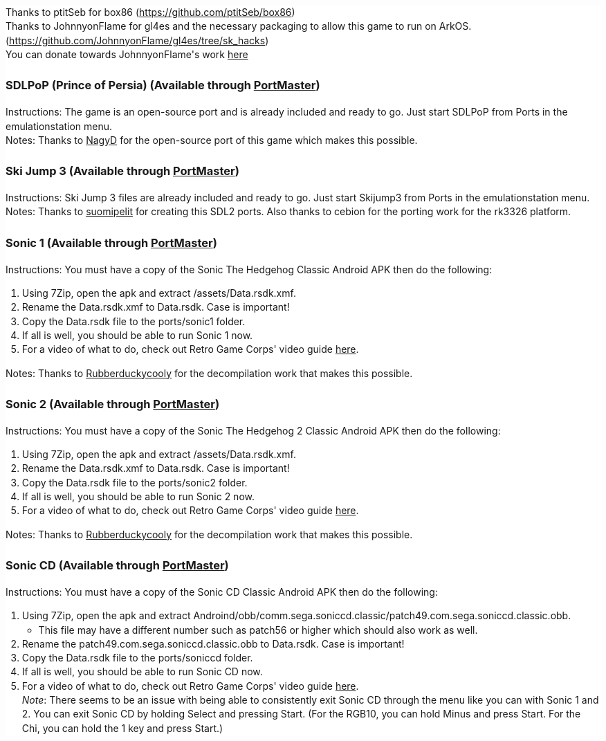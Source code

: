 Thanks to ptitSeb for box86 (https://github.com/ptitSeb/box86) \
Thanks to JohnnyonFlame for gl4es and the necessary packaging to allow this game to run on ArkOS. (https://github.com/JohnnyonFlame/gl4es/tree/sk_hacks) \
You can donate towards JohnnyonFlame's work [here](https://ko-fi.com/johnnyonflame)

### SDLPoP (Prince of Persia) (Available through [PortMaster](https://github.com/christianhaitian/arkos/wiki/PortMaster))
Instructions: The game is an open-source port and is already included and ready to go.  Just start SDLPoP from Ports in the emulationstation menu. \
Notes: Thanks to [NagyD](https://github.com/NagyD/SDLPoP) for the open-source port of this game which makes this possible.

### Ski Jump 3 (Available through [PortMaster](https://github.com/christianhaitian/arkos/wiki/PortMaster))
Instructions: Ski Jump 3 files are already included and ready to go.  Just start Skijump3 from Ports in the emulationstation menu. \
Notes: Thanks to [suomipelit](https://github.com/suomipelit/skijump3-sdl) for creating this SDL2 ports.  Also thanks to cebion for the porting work for the rk3326 platform.

### Sonic 1 (Available through [PortMaster](https://github.com/christianhaitian/arkos/wiki/PortMaster))
Instructions: You must have a copy of the Sonic The Hedgehog Classic Android APK then do the following:
1. Using 7Zip, open the apk and extract /assets/Data.rsdk.xmf.
2. Rename the Data.rsdk.xmf to Data.rsdk.  Case is important!
3. Copy the Data.rsdk file to the ports/sonic1 folder.
4. If all is well, you should be able to run Sonic 1 now.
5. For a video of what to do, check out Retro Game Corps' video guide [here](https://www.youtube.com/watch?v=iu_8ub7NYZM).

Notes: Thanks to [Rubberduckycooly](https://github.com/Rubberduckycooly/Sonic-1-2-2013-Decompilation) for the decompilation work that makes this possible.

### Sonic 2 (Available through [PortMaster](https://github.com/christianhaitian/arkos/wiki/PortMaster))
Instructions: You must have a copy of the Sonic The Hedgehog 2 Classic Android APK then do the following:
1. Using 7Zip, open the apk and extract /assets/Data.rsdk.xmf.
2. Rename the Data.rsdk.xmf to Data.rsdk.  Case is important!
3. Copy the Data.rsdk file to the ports/sonic2 folder.
4. If all is well, you should be able to run Sonic 2 now.
5. For a video of what to do, check out Retro Game Corps' video guide [here](https://www.youtube.com/watch?v=iu_8ub7NYZM).

Notes: Thanks to [Rubberduckycooly](https://github.com/Rubberduckycooly/Sonic-1-2-2013-Decompilation) for the decompilation work that makes this possible.

### Sonic CD (Available through [PortMaster](https://github.com/christianhaitian/arkos/wiki/PortMaster))
Instructions: You must have a copy of the Sonic CD Classic Android APK then do the following:
1. Using 7Zip, open the apk and extract Androind/obb/comm.sega.soniccd.classic/patch49.com.sega.soniccd.classic.obb.
   * This file may have a different number such as patch56 or higher which should also work as well.
2. Rename the patch49.com.sega.soniccd.classic.obb to Data.rsdk.  Case is important!
3. Copy the Data.rsdk file to the ports/soniccd folder.
4. If all is well, you should be able to run Sonic CD now.
5. For a video of what to do, check out Retro Game Corps' video guide [here](https://www.youtube.com/watch?v=iu_8ub7NYZM). \
*Note*: There seems to be an issue with being able to consistently exit Sonic CD through the menu like you can with Sonic 1 and 2.  You can exit Sonic CD by holding Select and pressing Start. (For the RGB10, you can hold Minus and press Start.  For the Chi, you can hold the 1 key and press Start.)
